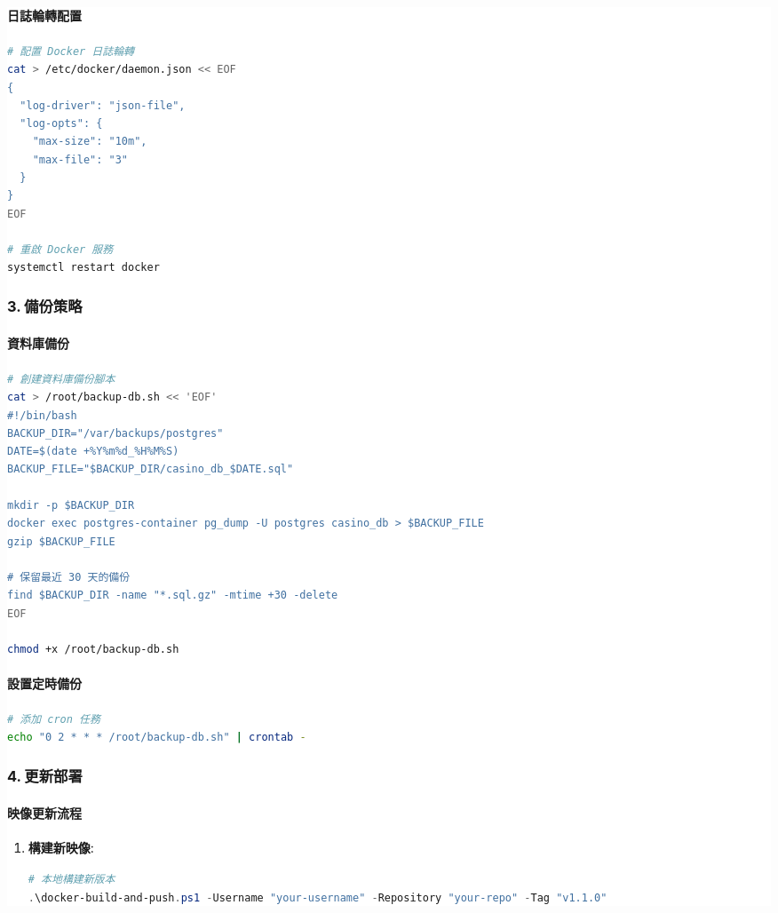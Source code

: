#### 日誌輪轉配置
```bash
# 配置 Docker 日誌輪轉
cat > /etc/docker/daemon.json << EOF
{
  "log-driver": "json-file",
  "log-opts": {
    "max-size": "10m",
    "max-file": "3"
  }
}
EOF

# 重啟 Docker 服務
systemctl restart docker
```

### 3. 備份策略

#### 資料庫備份
```bash
# 創建資料庫備份腳本
cat > /root/backup-db.sh << 'EOF'
#!/bin/bash
BACKUP_DIR="/var/backups/postgres"
DATE=$(date +%Y%m%d_%H%M%S)
BACKUP_FILE="$BACKUP_DIR/casino_db_$DATE.sql"

mkdir -p $BACKUP_DIR
docker exec postgres-container pg_dump -U postgres casino_db > $BACKUP_FILE
gzip $BACKUP_FILE

# 保留最近 30 天的備份
find $BACKUP_DIR -name "*.sql.gz" -mtime +30 -delete
EOF

chmod +x /root/backup-db.sh
```

#### 設置定時備份
```bash
# 添加 cron 任務
echo "0 2 * * * /root/backup-db.sh" | crontab -
```

### 4. 更新部署

#### 映像更新流程
1. **構建新映像**:
   ```powershell
   # 本地構建新版本
   .\docker-build-and-push.ps1 -Username "your-username" -Repository "your-repo" -Tag "v1.1.0"
   ```

